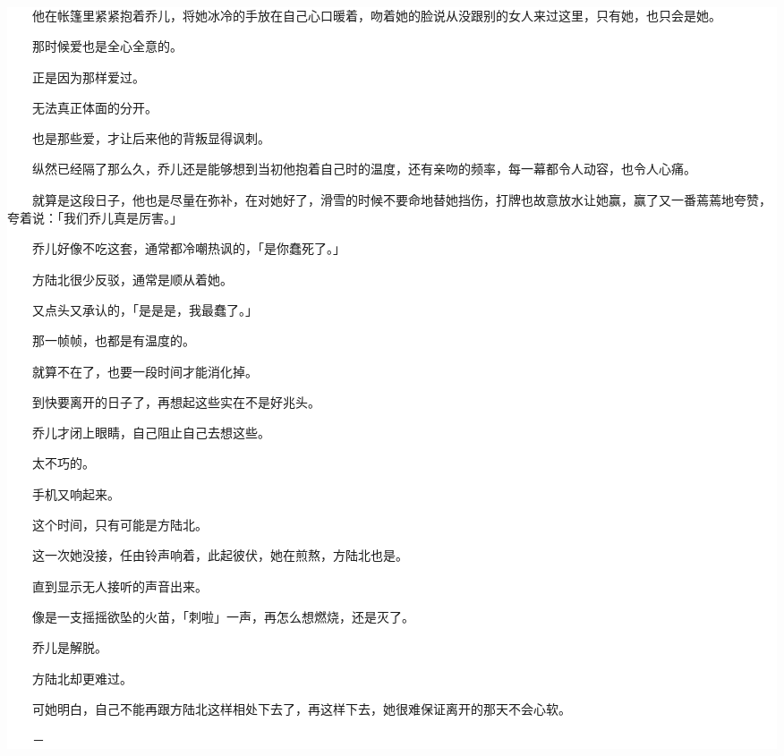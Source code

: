 
　　他在帐篷里紧紧抱着乔儿，将她冰冷的手放在自己心口暖着，吻着她的脸说从没跟别的女人来过这里，只有她，也只会是她。


　　那时候爱也是全心全意的。


　　正是因为那样爱过。


　　无法真正体面的分开。


　　也是那些爱，才让后来他的背叛显得讽刺。


　　纵然已经隔了那么久，乔儿还是能够想到当初他抱着自己时的温度，还有亲吻的频率，每一幕都令人动容，也令人心痛。


　　就算是这段日子，他也是尽量在弥补，在对她好了，滑雪的时候不要命地替她挡伤，打牌也故意放水让她赢，赢了又一番蔫蔫地夸赞，夸着说：「我们乔儿真是厉害。」


　　乔儿好像不吃这套，通常都冷嘲热讽的，「是你蠢死了。」


　　方陆北很少反驳，通常是顺从着她。


　　又点头又承认的，「是是是，我最蠢了。」


　　那一帧帧，也都是有温度的。


　　就算不在了，也要一段时间才能消化掉。


　　到快要离开的日子了，再想起这些实在不是好兆头。


　　乔儿才闭上眼睛，自己阻止自己去想这些。


　　太不巧的。


　　手机又响起来。


　　这个时间，只有可能是方陆北。


　　这一次她没接，任由铃声响着，此起彼伏，她在煎熬，方陆北也是。


　　直到显示无人接听的声音出来。


　　像是一支摇摇欲坠的火苗，「刺啦」一声，再怎么想燃烧，还是灭了。


　　乔儿是解脱。


　　方陆北却更难过。


　　可她明白，自己不能再跟方陆北这样相处下去了，再这样下去，她很难保证离开的那天不会心软。


　　－


